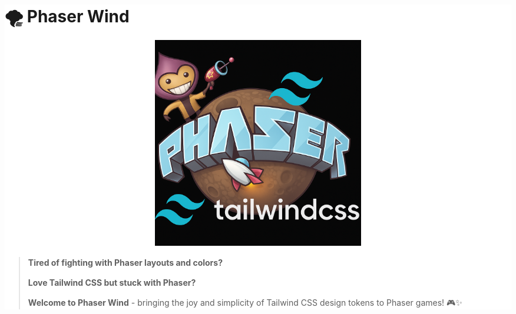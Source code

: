 # 🌪️ Phaser Wind

<center>
<img src="data/image.png" height="350" style="margin: 0 auto;" alt="Phaser + TailWIND">
</center>

> **Tired of fighting with Phaser layouts and colors?**
>
> **Love Tailwind CSS but stuck with Phaser?**
>
> **Welcome to Phaser Wind** - bringing the joy and simplicity of Tailwind CSS design tokens to Phaser games! 🎮✨

